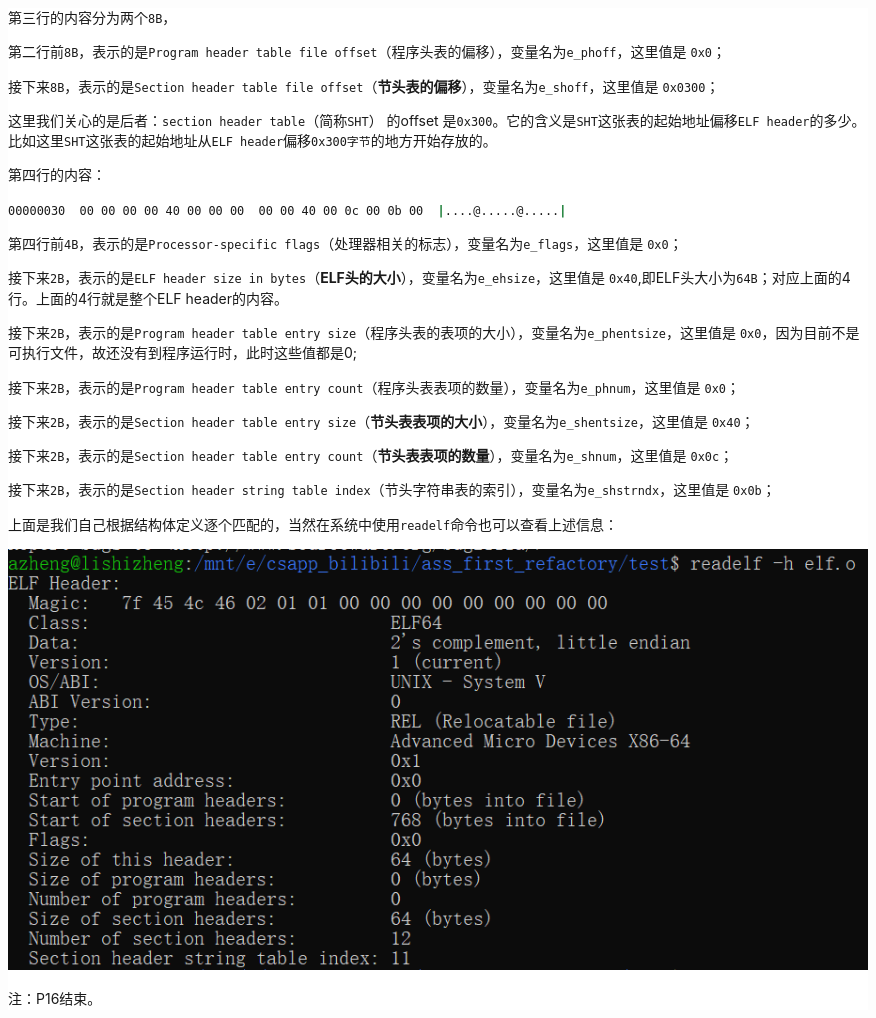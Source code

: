 第三行的内容分为两个`8B`，

第二行前`8B`，表示的是`Program header table file offset`（程序头表的偏移），变量名为`e_phoff`，这里值是 `0x0`；

接下来`8B`，表示的是`Section header table file offset`（**节头表的偏移**），变量名为`e_shoff`，这里值是 `0x0300`；

这里我们关心的是后者：`section header table`（简称`SHT`） 的offset 是`0x300`。它的含义是`SHT`这张表的起始地址偏移`ELF header`的多少。比如这里`SHT`这张表的起始地址从`ELF header`偏移`0x300字节`的地方开始存放的。



第四行的内容：

```bash
00000030  00 00 00 00 40 00 00 00  00 00 40 00 0c 00 0b 00  |....@.....@.....|
```

第四行前`4B`，表示的是`Processor-specific flags`（处理器相关的标志），变量名为`e_flags`，这里值是 `0x0`；

接下来`2B`，表示的是`ELF header size in bytes`（**ELF头的大小**），变量名为`e_ehsize`，这里值是 `0x40`,即ELF头大小为`64B`；对应上面的4行。上面的4行就是整个ELF header的内容。

接下来`2B`，表示的是`Program header table entry size`（程序头表的表项的大小），变量名为`e_phentsize`，这里值是 `0x0`，因为目前不是可执行文件，故还没有到程序运行时，此时这些值都是0;

接下来`2B`，表示的是`Program header table entry count`（程序头表表项的数量），变量名为`e_phnum`，这里值是 `0x0`；

接下来`2B`，表示的是`Section header table entry size`（**节头表表项的大小**），变量名为`e_shentsize`，这里值是 `0x40`；

接下来`2B`，表示的是`Section header table entry count`（**节头表表项的数量**），变量名为`e_shnum`，这里值是 `0x0c`；

接下来`2B`，表示的是`Section header string table index`（节头字符串表的索引），变量名为`e_shstrndx`，这里值是 `0x0b`；

上面是我们自己根据结构体定义逐个匹配的，当然在系统中使用`readelf`命令也可以查看上述信息：

![image-20220124170932767](./assets/image-20220124170932767.png)

注：P16结束。
